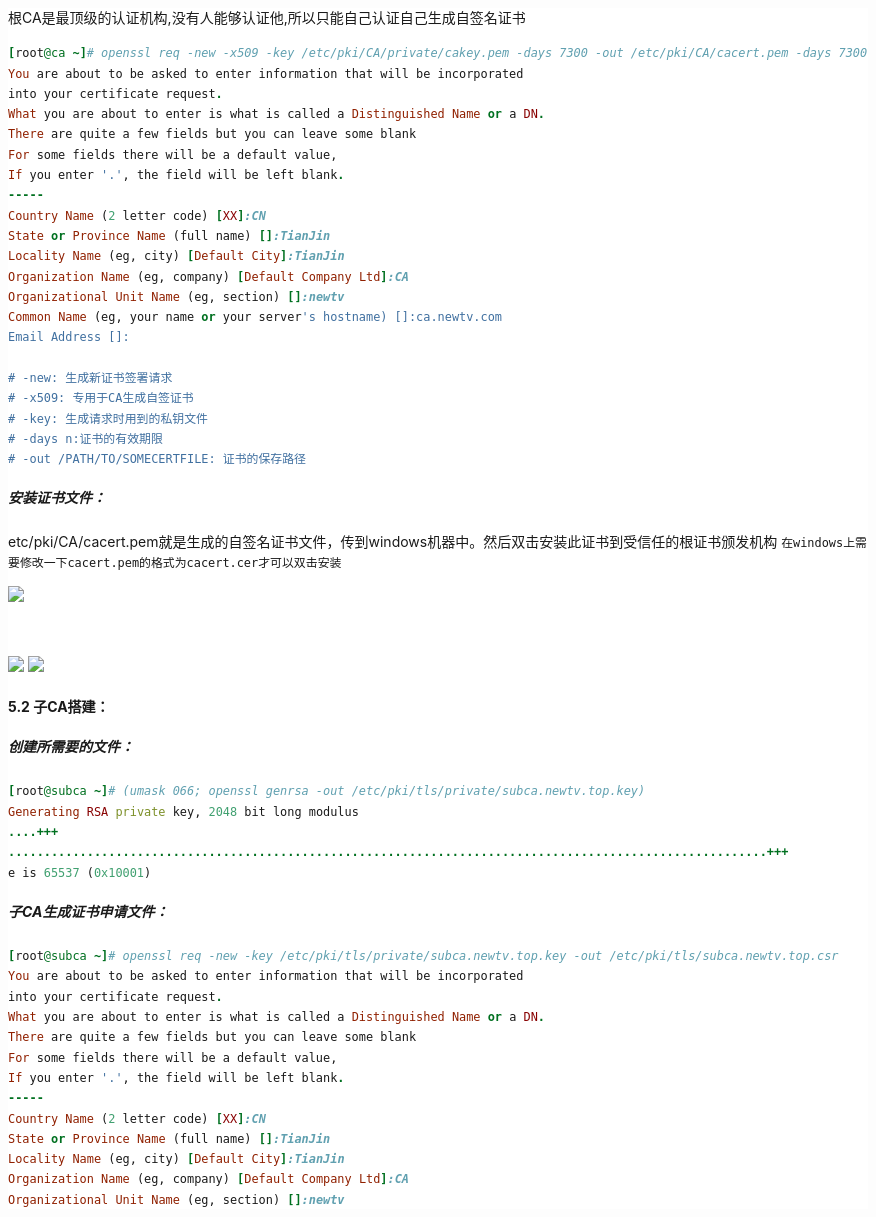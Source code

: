 根CA是最顶级的认证机构,没有人能够认证他,所以只能自己认证自己生成自签名证书
```ruby
[root@ca ~]# openssl req -new -x509 -key /etc/pki/CA/private/cakey.pem -days 7300 -out /etc/pki/CA/cacert.pem -days 7300 
You are about to be asked to enter information that will be incorporated
into your certificate request.
What you are about to enter is what is called a Distinguished Name or a DN.
There are quite a few fields but you can leave some blank
For some fields there will be a default value,
If you enter '.', the field will be left blank.
-----
Country Name (2 letter code) [XX]:CN
State or Province Name (full name) []:TianJin
Locality Name (eg, city) [Default City]:TianJin
Organization Name (eg, company) [Default Company Ltd]:CA
Organizational Unit Name (eg, section) []:newtv
Common Name (eg, your name or your server's hostname) []:ca.newtv.com
Email Address []:

# -new: 生成新证书签署请求 
# -x509: 专用于CA生成自签证书 
# -key: 生成请求时用到的私钥文件 
# -days n:证书的有效期限 
# -out /PATH/TO/SOMECERTFILE: 证书的保存路径
```
##### 安装证书文件：
etc/pki/CA/cacert.pem就是生成的自签名证书文件，传到windows机器中。然后双击安装此证书到受信任的根证书颁发机构
`在windows上需要修改一下cacert.pem的格式为cacert.cer才可以双击安装`


![](https://github.com/ZongYuWang/image/blob/master/SSL/ca1.png)

</br>

![](https://github.com/ZongYuWang/image/blob/master/SSL/ca2.png)
![](https://github.com/ZongYuWang/image/blob/master/SSL/ca3.png)


#### 5.2 子CA搭建：
##### 创建所需要的文件：
```ruby
[root@subca ~]# (umask 066; openssl genrsa -out /etc/pki/tls/private/subca.newtv.top.key) 
Generating RSA private key, 2048 bit long modulus
....+++
..........................................................................................................+++
e is 65537 (0x10001)
```

##### 子CA生成证书申请文件：
```ruby
[root@subca ~]# openssl req -new -key /etc/pki/tls/private/subca.newtv.top.key -out /etc/pki/tls/subca.newtv.top.csr 
You are about to be asked to enter information that will be incorporated
into your certificate request.
What you are about to enter is what is called a Distinguished Name or a DN.
There are quite a few fields but you can leave some blank
For some fields there will be a default value,
If you enter '.', the field will be left blank.
-----
Country Name (2 letter code) [XX]:CN
State or Province Name (full name) []:TianJin
Locality Name (eg, city) [Default City]:TianJin
Organization Name (eg, company) [Default Company Ltd]:CA
Organizational Unit Name (eg, section) []:newtv
```